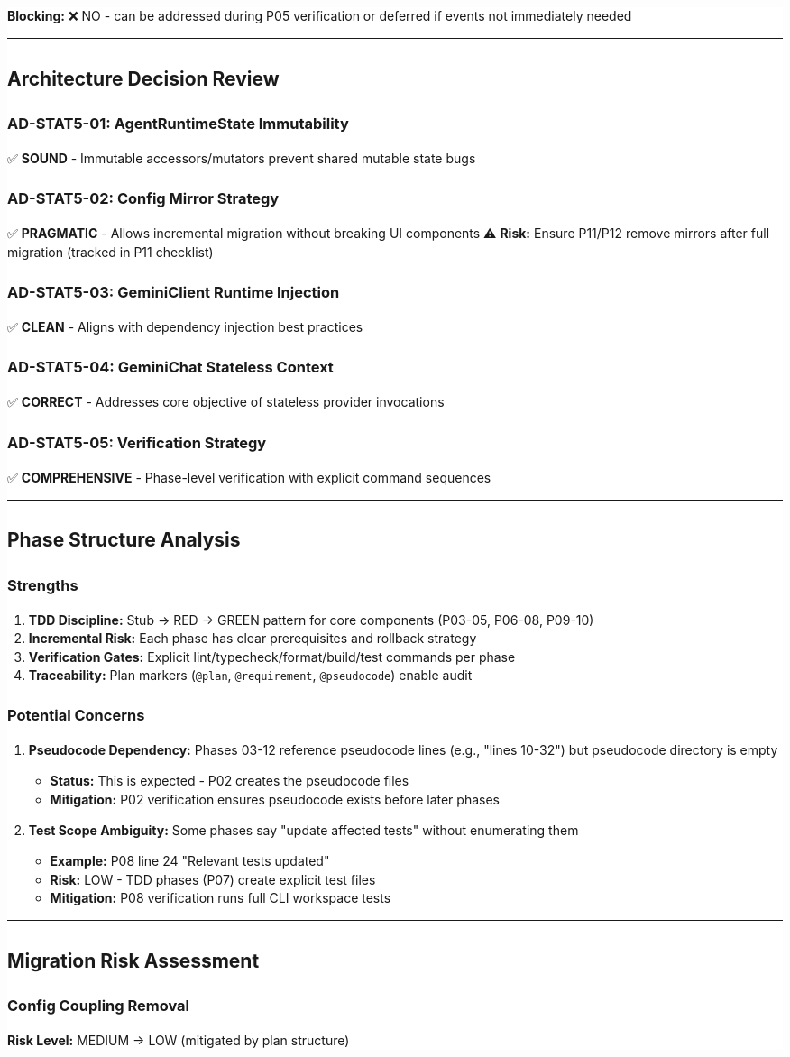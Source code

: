 **Blocking:** ❌ NO - can be addressed during P05 verification or deferred if events not immediately needed

---

## Architecture Decision Review

### AD-STAT5-01: AgentRuntimeState Immutability
✅ **SOUND** - Immutable accessors/mutators prevent shared mutable state bugs

### AD-STAT5-02: Config Mirror Strategy
✅ **PRAGMATIC** - Allows incremental migration without breaking UI components
⚠️ **Risk:** Ensure P11/P12 remove mirrors after full migration (tracked in P11 checklist)

### AD-STAT5-03: GeminiClient Runtime Injection
✅ **CLEAN** - Aligns with dependency injection best practices

### AD-STAT5-04: GeminiChat Stateless Context
✅ **CORRECT** - Addresses core objective of stateless provider invocations

### AD-STAT5-05: Verification Strategy
✅ **COMPREHENSIVE** - Phase-level verification with explicit command sequences

---

## Phase Structure Analysis

### Strengths
1. **TDD Discipline:** Stub → RED → GREEN pattern for core components (P03-05, P06-08, P09-10)
2. **Incremental Risk:** Each phase has clear prerequisites and rollback strategy
3. **Verification Gates:** Explicit lint/typecheck/format/build/test commands per phase
4. **Traceability:** Plan markers (`@plan`, `@requirement`, `@pseudocode`) enable audit

### Potential Concerns
1. **Pseudocode Dependency:** Phases 03-12 reference pseudocode lines (e.g., "lines 10-32") but pseudocode directory is empty
   - **Status:** This is expected - P02 creates the pseudocode files
   - **Mitigation:** P02 verification ensures pseudocode exists before later phases

2. **Test Scope Ambiguity:** Some phases say "update affected tests" without enumerating them
   - **Example:** P08 line 24 "Relevant tests updated"
   - **Risk:** LOW - TDD phases (P07) create explicit test files
   - **Mitigation:** P08 verification runs full CLI workspace tests

---

## Migration Risk Assessment

### Config Coupling Removal
**Risk Level:** MEDIUM → LOW (mitigated by plan structure)

